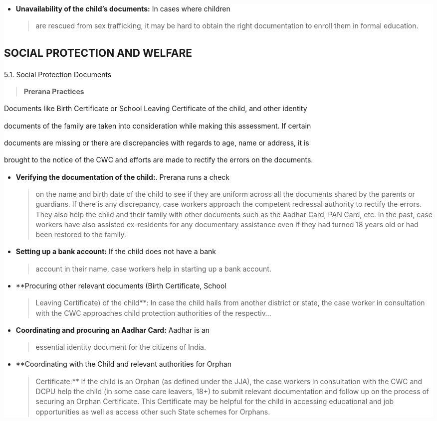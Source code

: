 -   **Unavailability of the child’s documents:** In cases where children
    > are rescued from sex trafficking, it may be hard to obtain the
    > right documentation to enroll them in formal education.

**SOCIAL PROTECTION AND WELFARE**
---------------------------------

5.1. Social Protection Documents

> **Prerana Practices**

Documents like Birth Certificate or School Leaving Certificate of the
child, and other identity

documents of the family are taken into consideration while making this
assessment. If certain

documents are missing or there are discrepancies with regards to age,
name or address, it is

brought to the notice of the CWC and efforts are made to rectify the
errors on the documents.

-   **Verifying the documentation of the child:**. Prerana runs a check
    > on the name and birth date of the child to see if they are uniform
    > across all the documents shared by the parents or guardians. If
    > there is any discrepancy, case workers approach the competent
    > redressal authority to rectify the errors. They also help the
    > child and their family with other documents such as the Aadhar
    > Card, PAN Card, etc. In the past, case workers have also assisted
    > ex-residents for any documentary assistance even if they had
    > turned 18 years old or had been restored to the family.



-   **Setting up a bank account:** If the child does not have a bank
    > account in their name, case workers help in starting up a
    > bank account.



-   **Procuring other relevant documents (Birth Certificate, School
    > Leaving Certificate) of the child**: In case the child hails from
    > another district or state, the case worker in consultation with
    > the CWC approaches child protection authorities of the respectiv…



-   **Coordinating and procuring an Aadhar Card:** Aadhar is an
    > essential identity document for the citizens of India.

-   **Coordinating with the Child and relevant authorities for Orphan
    > Certificate:** If the child is an Orphan (as defined under the
    > JJA), the case workers in consultation with the CWC and DCPU help
    > the child (in some case care leavers, 18+) to submit relevant
    > documentation and follow up on the process of securing an
    > Orphan Certificate. This Certificate may be helpful for the child
    > in accessing educational and job opportunities as well as access
    > other such State schemes for Orphans.
